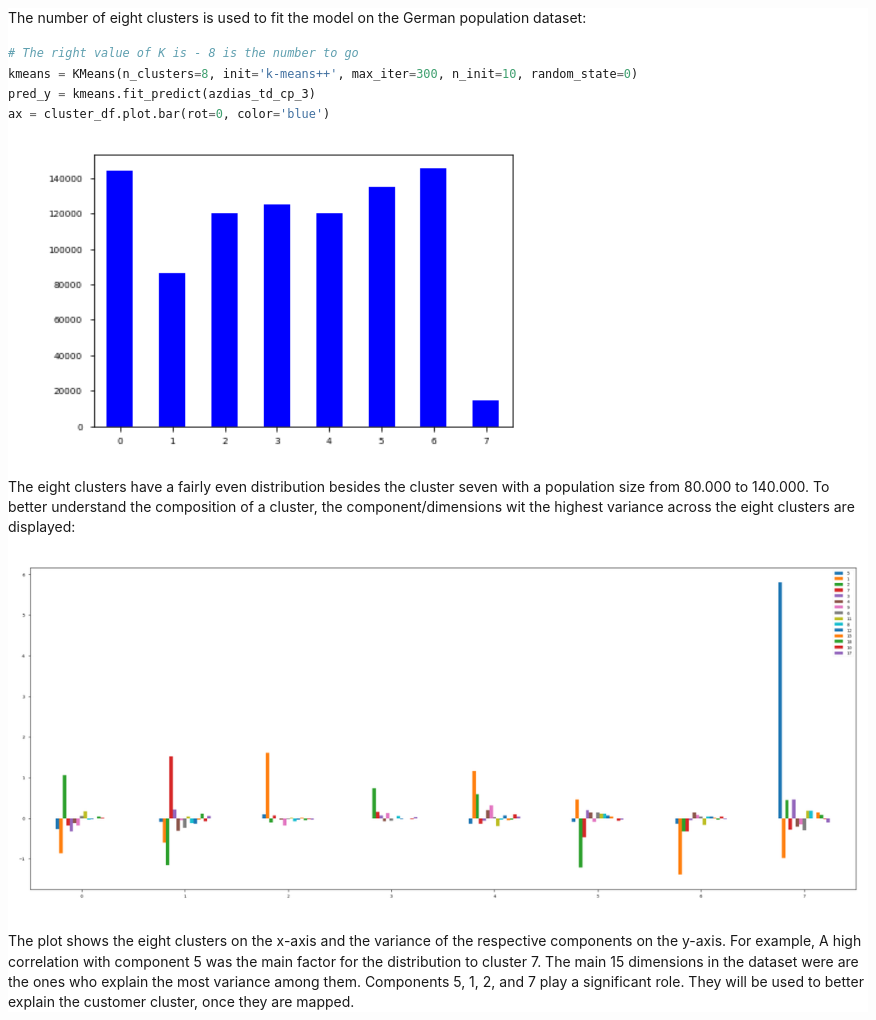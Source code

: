 The number of eight clusters is used to fit the model on the German population dataset:

```python
# The right value of K is - 8 is the number to go
kmeans = KMeans(n_clusters=8, init='k-means++', max_iter=300, n_init=10, random_state=0)
pred_y = kmeans.fit_predict(azdias_td_cp_3)
ax = cluster_df.plot.bar(rot=0, color='blue')
```
![Population Distribution Cluster](02_images/population_distribution.png)

The eight clusters have a fairly even distribution besides the cluster seven with a population size from 80.000 to 140.000. To better understand the composition of a cluster, the component/dimensions wit the highest variance across the eight clusters are displayed:

![Population Distribution Cluster](02_images/cluster_composition.PNG)

The plot shows the eight clusters on the x-axis and the variance of the respective components on the y-axis. For example, A high correlation with component 5 was the main factor for the distribution to cluster 7. The main 15 dimensions in the dataset were are the ones who explain the most variance among them. Components 5, 1, 2, and 7 play a significant role. They will be used to better explain the customer cluster, once they are mapped.
